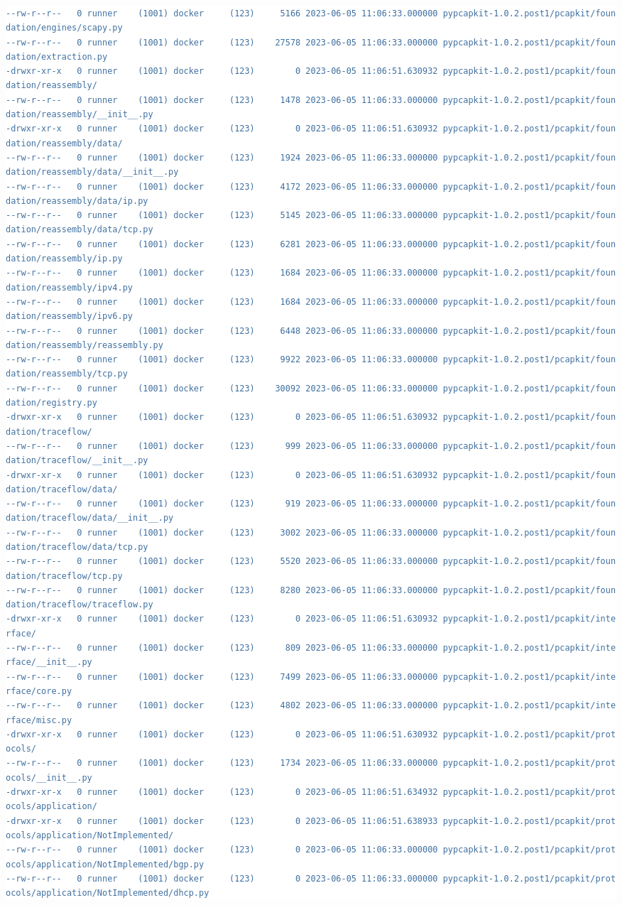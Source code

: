 ```diff
--rw-r--r--   0 runner    (1001) docker     (123)     5166 2023-06-05 11:06:33.000000 pypcapkit-1.0.2.post1/pcapkit/foundation/engines/scapy.py
--rw-r--r--   0 runner    (1001) docker     (123)    27578 2023-06-05 11:06:33.000000 pypcapkit-1.0.2.post1/pcapkit/foundation/extraction.py
-drwxr-xr-x   0 runner    (1001) docker     (123)        0 2023-06-05 11:06:51.630932 pypcapkit-1.0.2.post1/pcapkit/foundation/reassembly/
--rw-r--r--   0 runner    (1001) docker     (123)     1478 2023-06-05 11:06:33.000000 pypcapkit-1.0.2.post1/pcapkit/foundation/reassembly/__init__.py
-drwxr-xr-x   0 runner    (1001) docker     (123)        0 2023-06-05 11:06:51.630932 pypcapkit-1.0.2.post1/pcapkit/foundation/reassembly/data/
--rw-r--r--   0 runner    (1001) docker     (123)     1924 2023-06-05 11:06:33.000000 pypcapkit-1.0.2.post1/pcapkit/foundation/reassembly/data/__init__.py
--rw-r--r--   0 runner    (1001) docker     (123)     4172 2023-06-05 11:06:33.000000 pypcapkit-1.0.2.post1/pcapkit/foundation/reassembly/data/ip.py
--rw-r--r--   0 runner    (1001) docker     (123)     5145 2023-06-05 11:06:33.000000 pypcapkit-1.0.2.post1/pcapkit/foundation/reassembly/data/tcp.py
--rw-r--r--   0 runner    (1001) docker     (123)     6281 2023-06-05 11:06:33.000000 pypcapkit-1.0.2.post1/pcapkit/foundation/reassembly/ip.py
--rw-r--r--   0 runner    (1001) docker     (123)     1684 2023-06-05 11:06:33.000000 pypcapkit-1.0.2.post1/pcapkit/foundation/reassembly/ipv4.py
--rw-r--r--   0 runner    (1001) docker     (123)     1684 2023-06-05 11:06:33.000000 pypcapkit-1.0.2.post1/pcapkit/foundation/reassembly/ipv6.py
--rw-r--r--   0 runner    (1001) docker     (123)     6448 2023-06-05 11:06:33.000000 pypcapkit-1.0.2.post1/pcapkit/foundation/reassembly/reassembly.py
--rw-r--r--   0 runner    (1001) docker     (123)     9922 2023-06-05 11:06:33.000000 pypcapkit-1.0.2.post1/pcapkit/foundation/reassembly/tcp.py
--rw-r--r--   0 runner    (1001) docker     (123)    30092 2023-06-05 11:06:33.000000 pypcapkit-1.0.2.post1/pcapkit/foundation/registry.py
-drwxr-xr-x   0 runner    (1001) docker     (123)        0 2023-06-05 11:06:51.630932 pypcapkit-1.0.2.post1/pcapkit/foundation/traceflow/
--rw-r--r--   0 runner    (1001) docker     (123)      999 2023-06-05 11:06:33.000000 pypcapkit-1.0.2.post1/pcapkit/foundation/traceflow/__init__.py
-drwxr-xr-x   0 runner    (1001) docker     (123)        0 2023-06-05 11:06:51.630932 pypcapkit-1.0.2.post1/pcapkit/foundation/traceflow/data/
--rw-r--r--   0 runner    (1001) docker     (123)      919 2023-06-05 11:06:33.000000 pypcapkit-1.0.2.post1/pcapkit/foundation/traceflow/data/__init__.py
--rw-r--r--   0 runner    (1001) docker     (123)     3002 2023-06-05 11:06:33.000000 pypcapkit-1.0.2.post1/pcapkit/foundation/traceflow/data/tcp.py
--rw-r--r--   0 runner    (1001) docker     (123)     5520 2023-06-05 11:06:33.000000 pypcapkit-1.0.2.post1/pcapkit/foundation/traceflow/tcp.py
--rw-r--r--   0 runner    (1001) docker     (123)     8280 2023-06-05 11:06:33.000000 pypcapkit-1.0.2.post1/pcapkit/foundation/traceflow/traceflow.py
-drwxr-xr-x   0 runner    (1001) docker     (123)        0 2023-06-05 11:06:51.630932 pypcapkit-1.0.2.post1/pcapkit/interface/
--rw-r--r--   0 runner    (1001) docker     (123)      809 2023-06-05 11:06:33.000000 pypcapkit-1.0.2.post1/pcapkit/interface/__init__.py
--rw-r--r--   0 runner    (1001) docker     (123)     7499 2023-06-05 11:06:33.000000 pypcapkit-1.0.2.post1/pcapkit/interface/core.py
--rw-r--r--   0 runner    (1001) docker     (123)     4802 2023-06-05 11:06:33.000000 pypcapkit-1.0.2.post1/pcapkit/interface/misc.py
-drwxr-xr-x   0 runner    (1001) docker     (123)        0 2023-06-05 11:06:51.630932 pypcapkit-1.0.2.post1/pcapkit/protocols/
--rw-r--r--   0 runner    (1001) docker     (123)     1734 2023-06-05 11:06:33.000000 pypcapkit-1.0.2.post1/pcapkit/protocols/__init__.py
-drwxr-xr-x   0 runner    (1001) docker     (123)        0 2023-06-05 11:06:51.634932 pypcapkit-1.0.2.post1/pcapkit/protocols/application/
-drwxr-xr-x   0 runner    (1001) docker     (123)        0 2023-06-05 11:06:51.638933 pypcapkit-1.0.2.post1/pcapkit/protocols/application/NotImplemented/
--rw-r--r--   0 runner    (1001) docker     (123)        0 2023-06-05 11:06:33.000000 pypcapkit-1.0.2.post1/pcapkit/protocols/application/NotImplemented/bgp.py
--rw-r--r--   0 runner    (1001) docker     (123)        0 2023-06-05 11:06:33.000000 pypcapkit-1.0.2.post1/pcapkit/protocols/application/NotImplemented/dhcp.py
```